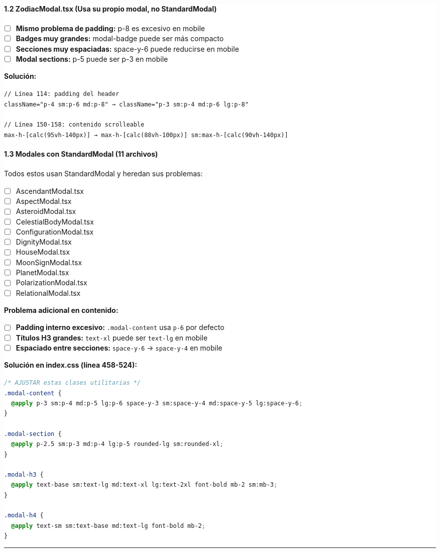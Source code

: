 #### 1.2 ZodiacModal.tsx (Usa su propio modal, no StandardModal)
- [ ] **Mismo problema de padding:** p-8 es excesivo en mobile
- [ ] **Badges muy grandes:** modal-badge puede ser más compacto
- [ ] **Secciones muy espaciadas:** space-y-6 puede reducirse en mobile
- [ ] **Modal sections:** p-5 puede ser p-3 en mobile

**Solución:**
```tsx
// Línea 114: padding del header
className="p-4 sm:p-6 md:p-8" → className="p-3 sm:p-4 md:p-6 lg:p-8"

// Línea 150-158: contenido scrolleable
max-h-[calc(95vh-140px)] → max-h-[calc(88vh-100px)] sm:max-h-[calc(90vh-140px)]
```

#### 1.3 Modales con StandardModal (11 archivos)
Todos estos usan StandardModal y heredan sus problemas:
- [ ] AscendantModal.tsx
- [ ] AspectModal.tsx
- [ ] AsteroidModal.tsx
- [ ] CelestialBodyModal.tsx
- [ ] ConfigurationModal.tsx
- [ ] DignityModal.tsx
- [ ] HouseModal.tsx
- [ ] MoonSignModal.tsx
- [ ] PlanetModal.tsx
- [ ] PolarizationModal.tsx
- [ ] RelationalModal.tsx

**Problema adicional en contenido:**
- [ ] **Padding interno excesivo:** `.modal-content` usa `p-6` por defecto
- [ ] **Títulos H3 grandes:** `text-xl` puede ser `text-lg` en mobile
- [ ] **Espaciado entre secciones:** `space-y-6` → `space-y-4` en mobile

**Solución en index.css (línea 458-524):**
```css
/* AJUSTAR estas clases utilitarias */
.modal-content {
  @apply p-3 sm:p-4 md:p-5 lg:p-6 space-y-3 sm:space-y-4 md:space-y-5 lg:space-y-6;
}

.modal-section {
  @apply p-2.5 sm:p-3 md:p-4 lg:p-5 rounded-lg sm:rounded-xl;
}

.modal-h3 {
  @apply text-base sm:text-lg md:text-xl lg:text-2xl font-bold mb-2 sm:mb-3;
}

.modal-h4 {
  @apply text-sm sm:text-base md:text-lg font-bold mb-2;
}
```

---